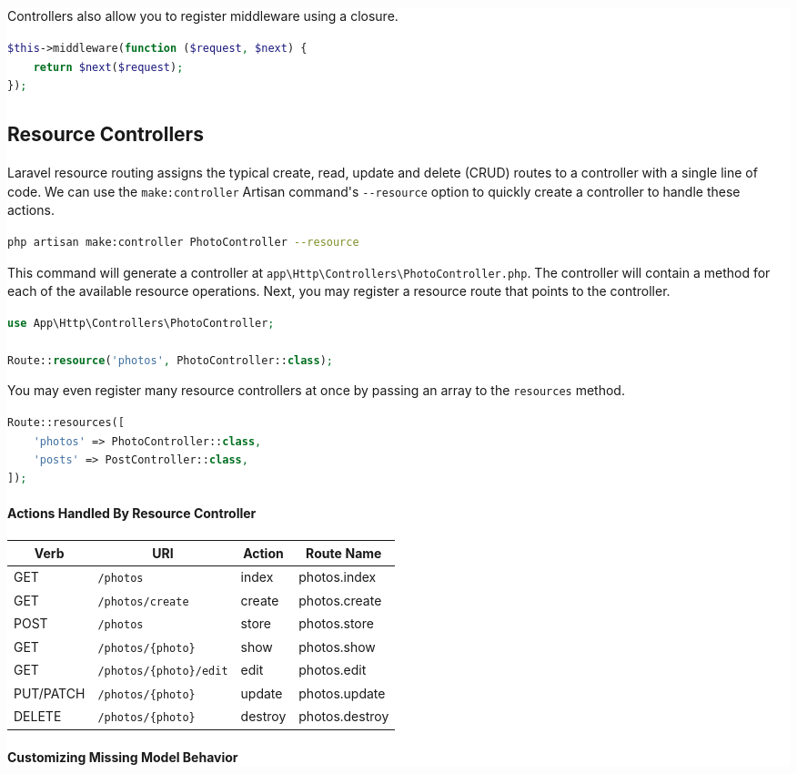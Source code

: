 Controllers also allow you to register middleware using a closure.

```php
$this->middleware(function ($request, $next) {
    return $next($request);
});
```

## Resource Controllers

Laravel resource routing assigns the typical create, read, update and delete (CRUD) routes to a controller with a single line of code. We can use the `make:controller` Artisan command's `--resource` option to quickly create a controller to handle these actions.

```sh
php artisan make:controller PhotoController --resource
```

This command will generate a controller at `app\Http\Controllers\PhotoController.php`. The controller will contain a method for each of the available resource operations. Next, you may register a resource route that points to the controller.

```php
use App\Http\Controllers\PhotoController;

Route::resource('photos', PhotoController::class);
```

You may even register many resource controllers at once by passing an array to the `resources` method.

```php
Route::resources([
    'photos' => PhotoController::class,
    'posts' => PostController::class,
]);
```

#### Actions Handled By Resource Controller

| Verb      | URI                    | Action  | Route Name     |
| --------- | ---------------------- | ------- | -------------- |
| GET       | `/photos`              | index   | photos.index   |
| GET       | `/photos/create`       | create  | photos.create  |
| POST      | `/photos`              | store   | photos.store   |
| GET       | `/photos/{photo}`      | show    | photos.show    |
| GET       | `/photos/{photo}/edit` | edit    | photos.edit    |
| PUT/PATCH | `/photos/{photo}`      | update  | photos.update  |
| DELETE    | `/photos/{photo}`      | destroy | photos.destroy |

#### Customizing Missing Model Behavior
